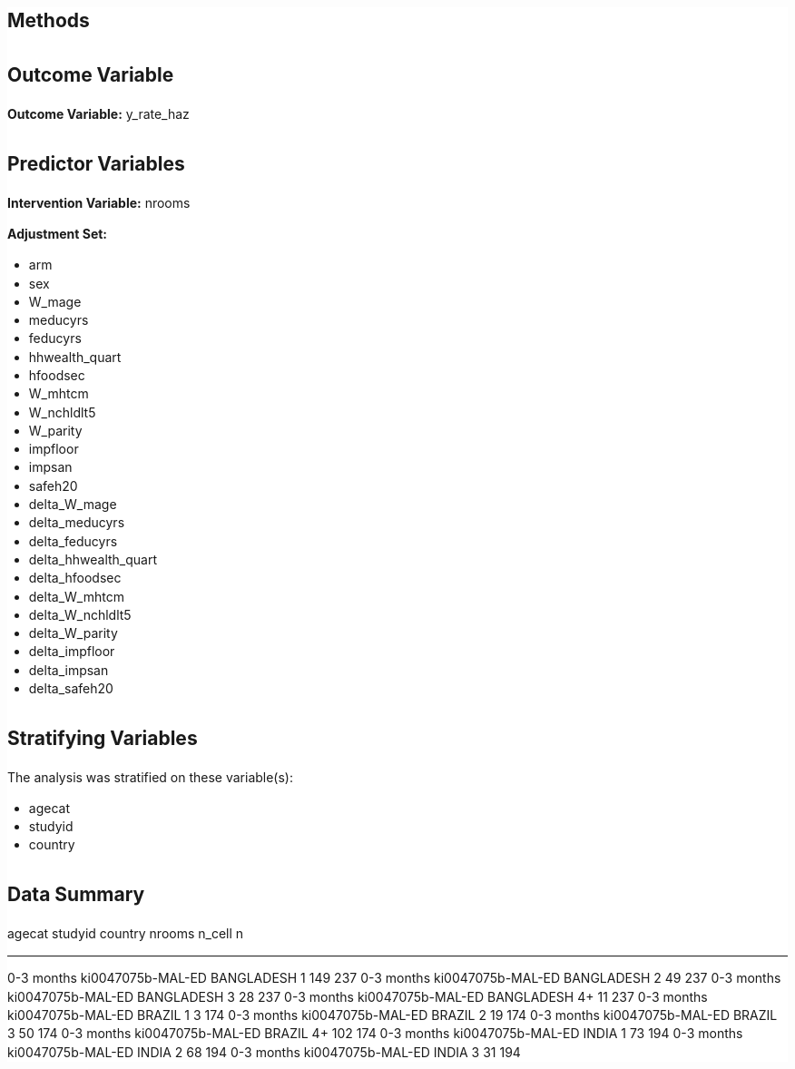 





## Methods
## Outcome Variable

**Outcome Variable:** y_rate_haz

## Predictor Variables

**Intervention Variable:** nrooms

**Adjustment Set:**

* arm
* sex
* W_mage
* meducyrs
* feducyrs
* hhwealth_quart
* hfoodsec
* W_mhtcm
* W_nchldlt5
* W_parity
* impfloor
* impsan
* safeh20
* delta_W_mage
* delta_meducyrs
* delta_feducyrs
* delta_hhwealth_quart
* delta_hfoodsec
* delta_W_mhtcm
* delta_W_nchldlt5
* delta_W_parity
* delta_impfloor
* delta_impsan
* delta_safeh20

## Stratifying Variables

The analysis was stratified on these variable(s):

* agecat
* studyid
* country

## Data Summary

agecat         studyid                    country                        nrooms    n_cell       n
-------------  -------------------------  -----------------------------  -------  -------  ------
0-3 months     ki0047075b-MAL-ED          BANGLADESH                     1            149     237
0-3 months     ki0047075b-MAL-ED          BANGLADESH                     2             49     237
0-3 months     ki0047075b-MAL-ED          BANGLADESH                     3             28     237
0-3 months     ki0047075b-MAL-ED          BANGLADESH                     4+            11     237
0-3 months     ki0047075b-MAL-ED          BRAZIL                         1              3     174
0-3 months     ki0047075b-MAL-ED          BRAZIL                         2             19     174
0-3 months     ki0047075b-MAL-ED          BRAZIL                         3             50     174
0-3 months     ki0047075b-MAL-ED          BRAZIL                         4+           102     174
0-3 months     ki0047075b-MAL-ED          INDIA                          1             73     194
0-3 months     ki0047075b-MAL-ED          INDIA                          2             68     194
0-3 months     ki0047075b-MAL-ED          INDIA                          3             31     194